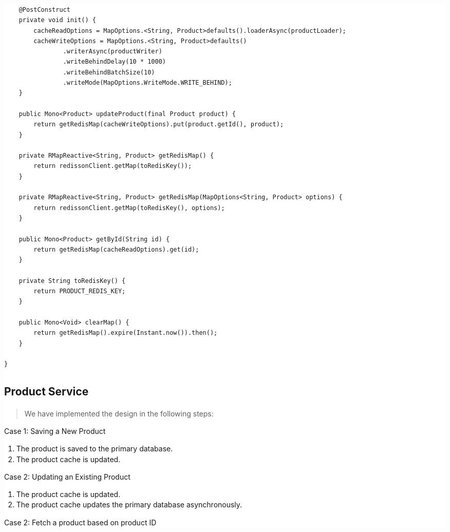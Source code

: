 ```
    @PostConstruct
    private void init() {
        cacheReadOptions = MapOptions.<String, Product>defaults().loaderAsync(productLoader);
        cacheWriteOptions = MapOptions.<String, Product>defaults()
                .writerAsync(productWriter)
                .writeBehindDelay(10 * 1000)
                .writeBehindBatchSize(10)
                .writeMode(MapOptions.WriteMode.WRITE_BEHIND);
    }

    public Mono<Product> updateProduct(final Product product) {
        return getRedisMap(cacheWriteOptions).put(product.getId(), product);
    }

    private RMapReactive<String, Product> getRedisMap() {
        return redissonClient.getMap(toRedisKey());
    }

    private RMapReactive<String, Product> getRedisMap(MapOptions<String, Product> options) {
        return redissonClient.getMap(toRedisKey(), options);
    }

    public Mono<Product> getById(String id) {
        return getRedisMap(cacheReadOptions).get(id);
    }

    private String toRedisKey() {
        return PRODUCT_REDIS_KEY;
    }

    public Mono<Void> clearMap() {
        return getRedisMap().expire(Instant.now()).then();
    }

}
```
Product Service
---------------

> We have implemented the design in the following steps:

Case 1: Saving a New Product

1.  The product is saved to the primary database.
2.  The product cache is updated.

Case 2: Updating an Existing Product

1.  The product cache is updated.
2.  The product cache updates the primary database asynchronously.

Case 2: Fetch a product based on product ID
